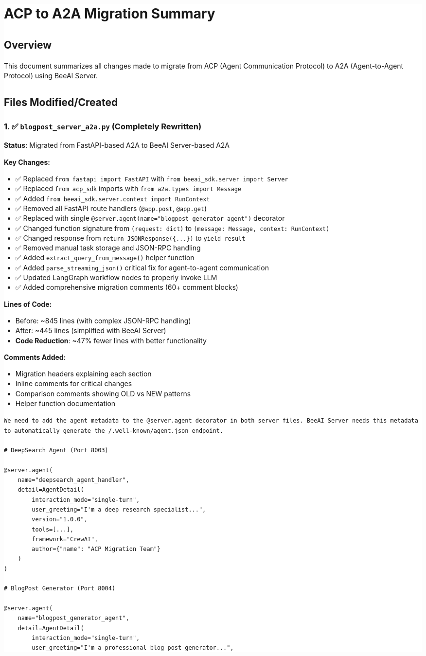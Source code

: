 # ACP to A2A Migration Summary

## Overview

This document summarizes all changes made to migrate from ACP (Agent Communication Protocol) to A2A (Agent-to-Agent Protocol) using BeeAI Server.

## Files Modified/Created

### 1. ✅ `blogpost_server_a2a.py` (Completely Rewritten)

**Status**: Migrated from FastAPI-based A2A to BeeAI Server-based A2A

**Key Changes:**
- ✅ Replaced `from fastapi import FastAPI` with `from beeai_sdk.server import Server`
- ✅ Replaced `from acp_sdk` imports with `from a2a.types import Message`
- ✅ Added `from beeai_sdk.server.context import RunContext`
- ✅ Removed all FastAPI route handlers (`@app.post`, `@app.get`)
- ✅ Replaced with single `@server.agent(name="blogpost_generator_agent")` decorator
- ✅ Changed function signature from `(request: dict)` to `(message: Message, context: RunContext)`
- ✅ Changed response from `return JSONResponse({...})` to `yield result`
- ✅ Removed manual task storage and JSON-RPC handling
- ✅ Added `extract_query_from_message()` helper function
- ✅ Added `parse_streaming_json()` critical fix for agent-to-agent communication
- ✅ Updated LangGraph workflow nodes to properly invoke LLM
- ✅ Added comprehensive migration comments (60+ comment blocks)

**Lines of Code:**
- Before: ~845 lines (with complex JSON-RPC handling)
- After: ~445 lines (simplified with BeeAI Server)
- **Code Reduction**: ~47% fewer lines with better functionality

**Comments Added:**
- Migration headers explaining each section
- Inline comments for critical changes
- Comparison comments showing OLD vs NEW patterns
- Helper function documentation


```
We need to add the agent metadata to the @server.agent decorator in both server files. BeeAI Server needs this metadata to automatically generate the /.well-known/agent.json endpoint.

# DeepSearch Agent (Port 8003)

@server.agent(
    name="deepsearch_agent_handler",
    detail=AgentDetail(
        interaction_mode="single-turn",
        user_greeting="I'm a deep research specialist...",
        version="1.0.0",
        tools=[...],
        framework="CrewAI",
        author={"name": "ACP Migration Team"}
    )
)

# BlogPost Generator (Port 8004)

@server.agent(
    name="blogpost_generator_agent",
    detail=AgentDetail(
        interaction_mode="single-turn",
        user_greeting="I'm a professional blog post generator...",
```
